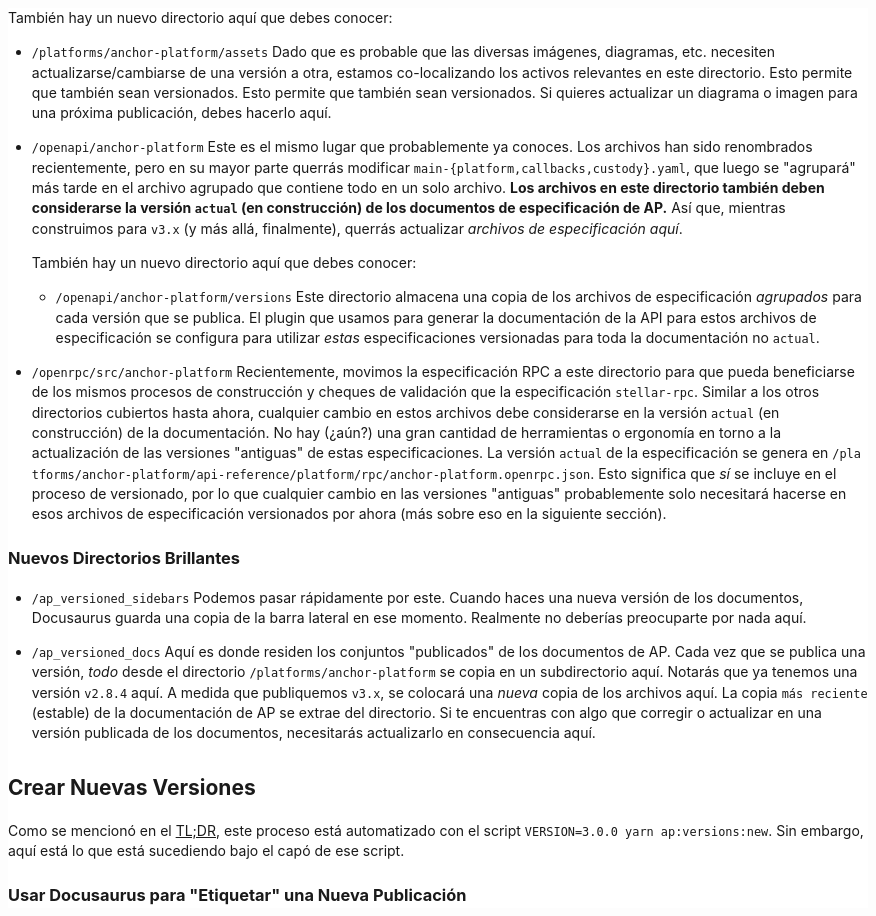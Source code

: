   También hay un nuevo directorio aquí que debes conocer:

  - `/platforms/anchor-platform/assets` Dado que es probable que las diversas imágenes, diagramas, etc. necesiten actualizarse/cambiarse de una versión a otra, estamos co-localizando los activos relevantes en este directorio. Esto permite que también sean versionados. Esto permite que también sean versionados. Si quieres actualizar un diagrama o imagen para una próxima publicación, debes hacerlo aquí.

- `/openapi/anchor-platform` Este es el mismo lugar que probablemente ya conoces. Los archivos han sido renombrados recientemente, pero en su mayor parte querrás modificar `main-{platform,callbacks,custody}.yaml`, que luego se "agrupará" más tarde en el archivo agrupado que contiene todo en un solo archivo.
  **Los archivos en este directorio también deben considerarse la versión `actual` (en construcción) de los documentos de especificación de AP.** Así que, mientras construimos para `v3.x` (y más allá, finalmente), querrás actualizar _archivos de especificación aquí_.

  También hay un nuevo directorio aquí que debes conocer:

  - `/openapi/anchor-platform/versions` Este directorio almacena una copia de los archivos de especificación _agrupados_ para cada versión que se publica. El plugin que usamos para generar la documentación de la API para estos archivos de especificación se configura para utilizar _estas_ especificaciones versionadas para toda la documentación no `actual`.

- `/openrpc/src/anchor-platform` Recientemente, movimos la especificación RPC a este directorio para que pueda beneficiarse de los mismos procesos de construcción y cheques de validación que la especificación `stellar-rpc`. Similar a los otros directorios cubiertos hasta ahora, cualquier cambio en estos archivos debe considerarse en la versión `actual` (en construcción) de la documentación. No hay (¿aún?) una gran cantidad de herramientas o ergonomía en torno a la actualización de las versiones "antiguas" de estas especificaciones. La versión `actual` de la especificación se genera en `/platforms/anchor-platform/api-reference/platform/rpc/anchor-platform.openrpc.json`.
  Esto significa que _sí_ se incluye en el proceso de versionado, por lo que cualquier cambio en las versiones "antiguas" probablemente solo necesitará hacerse en esos archivos de especificación versionados por ahora (más sobre eso en la siguiente sección).

### Nuevos Directorios Brillantes

- `/ap_versioned_sidebars` Podemos pasar rápidamente por este. Cuando haces una nueva versión de los documentos, Docusaurus guarda una copia de la barra lateral en ese momento. Realmente no deberías preocuparte por nada aquí.

- `/ap_versioned_docs` Aquí es donde residen los conjuntos "publicados" de los documentos de AP.
  Cada vez que se publica una versión, _todo_ desde el directorio `/platforms/anchor-platform` se copia en un subdirectorio aquí.
  Notarás que ya tenemos una versión `v2.8.4` aquí. A medida que publiquemos `v3.x`, se colocará una _nueva_ copia de los archivos aquí. La copia `más reciente` (estable) de la documentación de AP se extrae del directorio. Si te encuentras con algo que corregir o actualizar en una versión publicada de los documentos, necesitarás actualizarlo en consecuencia aquí.

## Crear Nuevas Versiones

Como se mencionó en el [TL;DR](#tldr), este proceso está automatizado con el script `VERSION=3.0.0 yarn ap:versions:new`. Sin embargo, aquí está lo que está sucediendo bajo el capó de ese script.

### Usar Docusaurus para "Etiquetar" una Nueva Publicación
